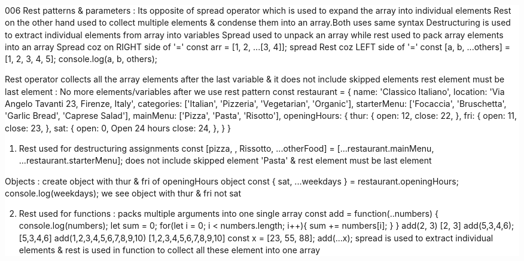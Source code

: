 006 Rest patterns & parameters : Its opposite of spread operator which is used to expand the array into individual elements 
Rest on the other hand used to collect multiple elements & condense them into an array.Both uses same syntax
Destructuring is used to extract individual elements from array into variables
Spread used to unpack an array while rest used to pack array elements into an array
Spread coz on RIGHT side of '='
const arr = [1, 2, ...[3, 4]];  spread
Rest coz LEFT side of '='
const [a, b, ...others] = [1, 2, 3, 4, 5];
console.log(a, b, others);

Rest operator collects all the array elements after the last variable & it does not include skipped elements 
rest element must be last element : No more elements/variables after we use rest pattern
const restaurant = {
  name: 'Classico Italiano',
  location: 'Via Angelo Tavanti 23, Firenze, Italy',
  categories: ['Italian', 'Pizzeria', 'Vegetarian', 'Organic'],
  starterMenu: ['Focaccia', 'Bruschetta', 'Garlic Bread', 'Caprese Salad'],
  mainMenu: ['Pizza', 'Pasta', 'Risotto'],
  openingHours: {
    thur: {
      open: 12,
      close: 22,
    },
    fri: {
      open: 11,
      close: 23,
    },
    sat: {
      open: 0, Open 24 hours
      close: 24,
    },
  }
}
1) Rest used for destructuring assignments 
const [pizza, , Rissotto, ...otherFood] = [...restaurant.mainMenu, ...restaurant.starterMenu];
does not include skipped element 'Pasta' & rest element must be last element

Objects : create object with thur & fri of openingHours object
const { sat, ...weekdays } = restaurant.openingHours;
console.log(weekdays); we see object with thur & fri not sat

2) Rest used for functions : packs multiple arguments into one single array 
const add = function(..numbers) {
  console.log(numbers);
  let sum = 0;
  for(let i = 0; i < numbers.length; i++){
    sum += numbers[i];
  }
}
add(2, 3) [2, 3]
add(5,3,4,6); [5,3,4,6]
add(1,2,3,4,5,6,7,8,9,10) [1,2,3,4,5,6,7,8,9,10]
const x = [23, 55, 88];
add(...x); spread is used to extract individual elements & rest is used in function to collect all these element into one array
